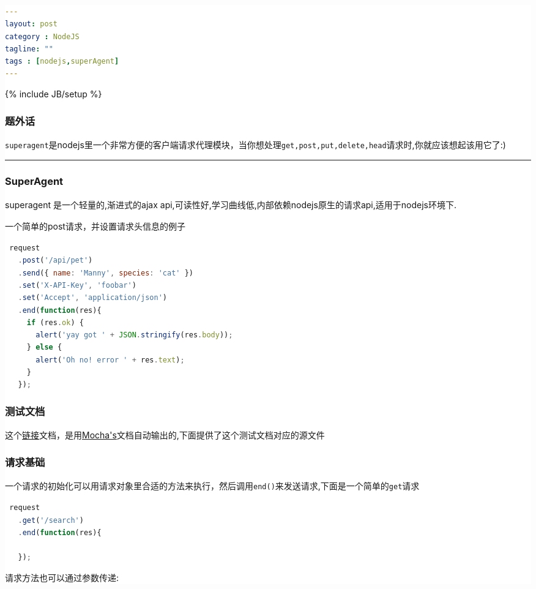 ```yaml
---
layout: post
category : NodeJS
tagline: ""
tags : [nodejs,superAgent]
---
```

{% include JB/setup %}

### 题外话

`superagent`是nodejs里一个非常方便的客户端请求代理模块，当你想处理`get,post,put,delete,head`请求时,你就应该想起该用它了:)

---

### SuperAgent

superagent 是一个轻量的,渐进式的ajax api,可读性好,学习曲线低,内部依赖nodejs原生的请求api,适用于nodejs环境下.

一个简单的post请求，并设置请求头信息的例子

```js
 request
   .post('/api/pet')
   .send({ name: 'Manny', species: 'cat' })
   .set('X-API-Key', 'foobar')
   .set('Accept', 'application/json')
   .end(function(res){
     if (res.ok) {
       alert('yay got ' + JSON.stringify(res.body));
     } else {
       alert('Oh no! error ' + res.text);
     }
   });
```
### 测试文档

这个[链接](http://visionmedia.github.io/superagent/docs/test.html)文档，是用[Mocha's](http://visionmedia.github.io/mocha/)文档自动输出的,下面提供了这个测试文档对应的源文件

### 请求基础

一个请求的初始化可以用请求对象里合适的方法来执行，然后调用`end()`来发送请求,下面是一个简单的`get`请求

```js
 request
   .get('/search')
   .end(function(res){

   });
```

请求方法也可以通过参数传递:
